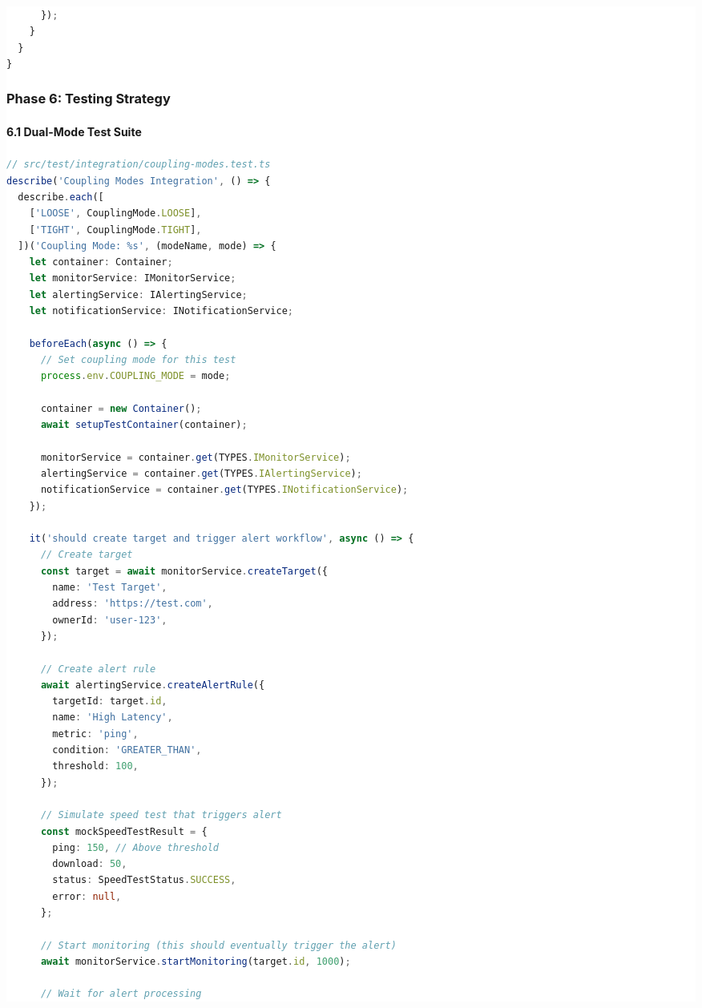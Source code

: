 ```typescript
      });
    }
  }
}
```

### **Phase 6: Testing Strategy**

#### **6.1 Dual-Mode Test Suite**

```typescript
// src/test/integration/coupling-modes.test.ts
describe('Coupling Modes Integration', () => {
  describe.each([
    ['LOOSE', CouplingMode.LOOSE],
    ['TIGHT', CouplingMode.TIGHT],
  ])('Coupling Mode: %s', (modeName, mode) => {
    let container: Container;
    let monitorService: IMonitorService;
    let alertingService: IAlertingService;
    let notificationService: INotificationService;

    beforeEach(async () => {
      // Set coupling mode for this test
      process.env.COUPLING_MODE = mode;
      
      container = new Container();
      await setupTestContainer(container);
      
      monitorService = container.get(TYPES.IMonitorService);
      alertingService = container.get(TYPES.IAlertingService);
      notificationService = container.get(TYPES.INotificationService);
    });

    it('should create target and trigger alert workflow', async () => {
      // Create target
      const target = await monitorService.createTarget({
        name: 'Test Target',
        address: 'https://test.com',
        ownerId: 'user-123',
      });

      // Create alert rule
      await alertingService.createAlertRule({
        targetId: target.id,
        name: 'High Latency',
        metric: 'ping',
        condition: 'GREATER_THAN',
        threshold: 100,
      });

      // Simulate speed test that triggers alert
      const mockSpeedTestResult = {
        ping: 150, // Above threshold
        download: 50,
        status: SpeedTestStatus.SUCCESS,
        error: null,
      };

      // Start monitoring (this should eventually trigger the alert)
      await monitorService.startMonitoring(target.id, 1000);

      // Wait for alert processing
```